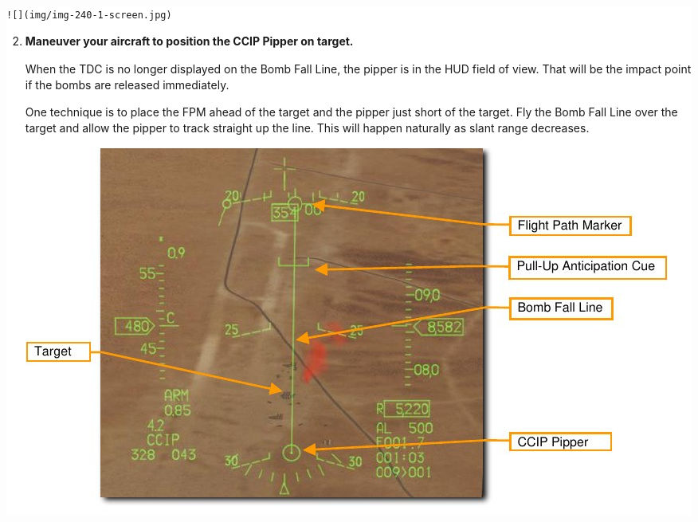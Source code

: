     ![](img/img-240-1-screen.jpg)

2. **Maneuver your aircraft to position the CCIP Pipper on target.**

    When the TDC is no longer displayed on the Bomb Fall Line, the pipper is in the HUD field of view.
    That will be the impact point if the bombs are released immediately.
    
    One technique is to place the FPM ahead of the target and the pipper just short of the target. Fly the
    Bomb Fall Line over the target and allow the pipper to track straight up the line. This will happen
    naturally as slant range decreases.
    
    ![](img/img-240-2-screen.jpg)
    